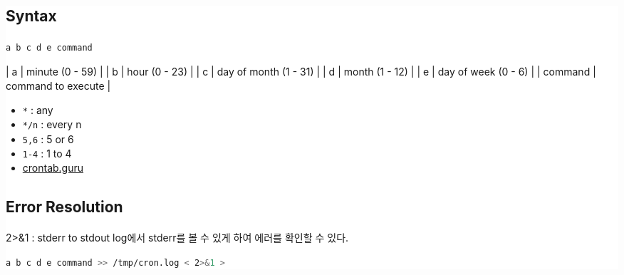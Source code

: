 ## Syntax

```bash
a b c d e command
```

| a | minute (0 - 59) |
| b | hour (0 - 23) |
| c | day of month (1 - 31) |
| d | month (1 - 12) |
| e | day of week (0 - 6) |
| command | command to execute |

- `*` : any
- `*/n` : every n
- `5,6` : 5 or 6
- `1-4` : 1 to 4
- [crontab.guru](https://crontab.guru/)

## Error Resolution

2>&1 : stderr to stdout
log에서 stderr를 볼 수 있게 하여 에러를 확인할 수 있다.

```bash
a b c d e command >> /tmp/cron.log < 2>&1 >
```
